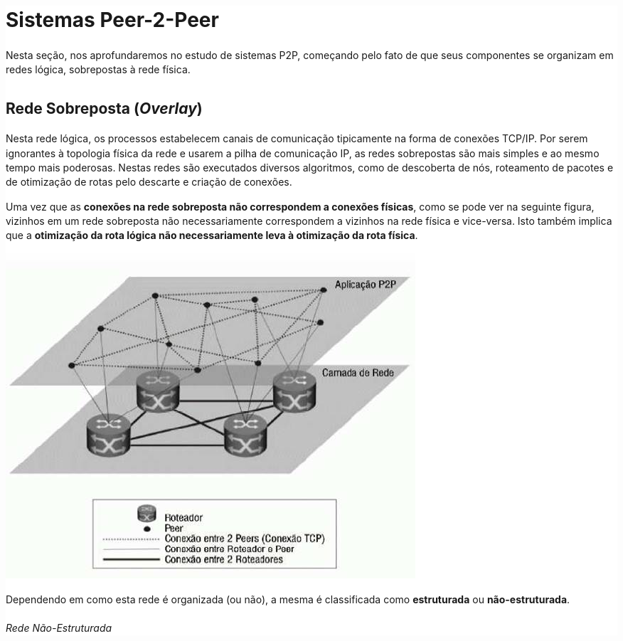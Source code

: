 # Sistemas Peer-2-Peer

Nesta seção, nos aprofundaremos no estudo de sistemas P2P, começando pelo fato de que seus componentes se organizam em redes lógica, sobrepostas à rede física.


## Rede Sobreposta (*Overlay*)

Nesta rede lógica, os processos estabelecem canais de comunicação tipicamente na forma de conexões TCP/IP.
Por serem ignorantes à topologia física da rede e usarem a pilha de comunicação IP, as redes sobrepostas são mais simples e ao mesmo tempo mais poderosas. 
Nestas redes são executados diversos algoritmos, como de descoberta de nós, roteamento de pacotes e de otimização de rotas pelo descarte e criação de conexões.

Uma vez que as **conexões na rede sobreposta não correspondem a conexões físicas**, como se pode ver na seguinte figura, vizinhos em um rede sobreposta não necessariamente correspondem a vizinhos na rede física e vice-versa.
Isto também implica que a **otimização da rota lógica não necessariamente leva à otimização da rota física**.

[![Por Gustavo Lacerda - UFRJ, Domínio público](../../images/overlay.jpg)](https://pt.wikipedia.org/wiki/Peer-to-peer#/media/Ficheiro:Overlay_p2p.jpg)

Dependendo em como esta rede é organizada (ou não), a mesma é classificada como **estruturada** ou **não-estruturada**.


###### Rede Não-Estruturada
